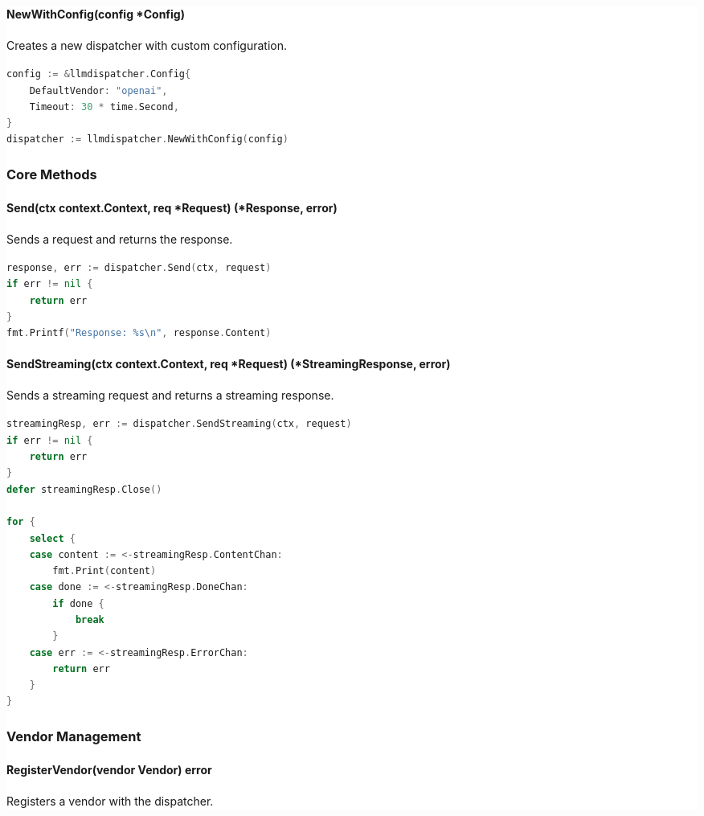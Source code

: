 #### NewWithConfig(config *Config)
Creates a new dispatcher with custom configuration.

```go
config := &llmdispatcher.Config{
    DefaultVendor: "openai",
    Timeout: 30 * time.Second,
}
dispatcher := llmdispatcher.NewWithConfig(config)
```

### Core Methods

#### Send(ctx context.Context, req *Request) (*Response, error)
Sends a request and returns the response.

```go
response, err := dispatcher.Send(ctx, request)
if err != nil {
    return err
}
fmt.Printf("Response: %s\n", response.Content)
```

#### SendStreaming(ctx context.Context, req *Request) (*StreamingResponse, error)
Sends a streaming request and returns a streaming response.

```go
streamingResp, err := dispatcher.SendStreaming(ctx, request)
if err != nil {
    return err
}
defer streamingResp.Close()

for {
    select {
    case content := <-streamingResp.ContentChan:
        fmt.Print(content)
    case done := <-streamingResp.DoneChan:
        if done {
            break
        }
    case err := <-streamingResp.ErrorChan:
        return err
    }
}
```

### Vendor Management

#### RegisterVendor(vendor Vendor) error
Registers a vendor with the dispatcher.
